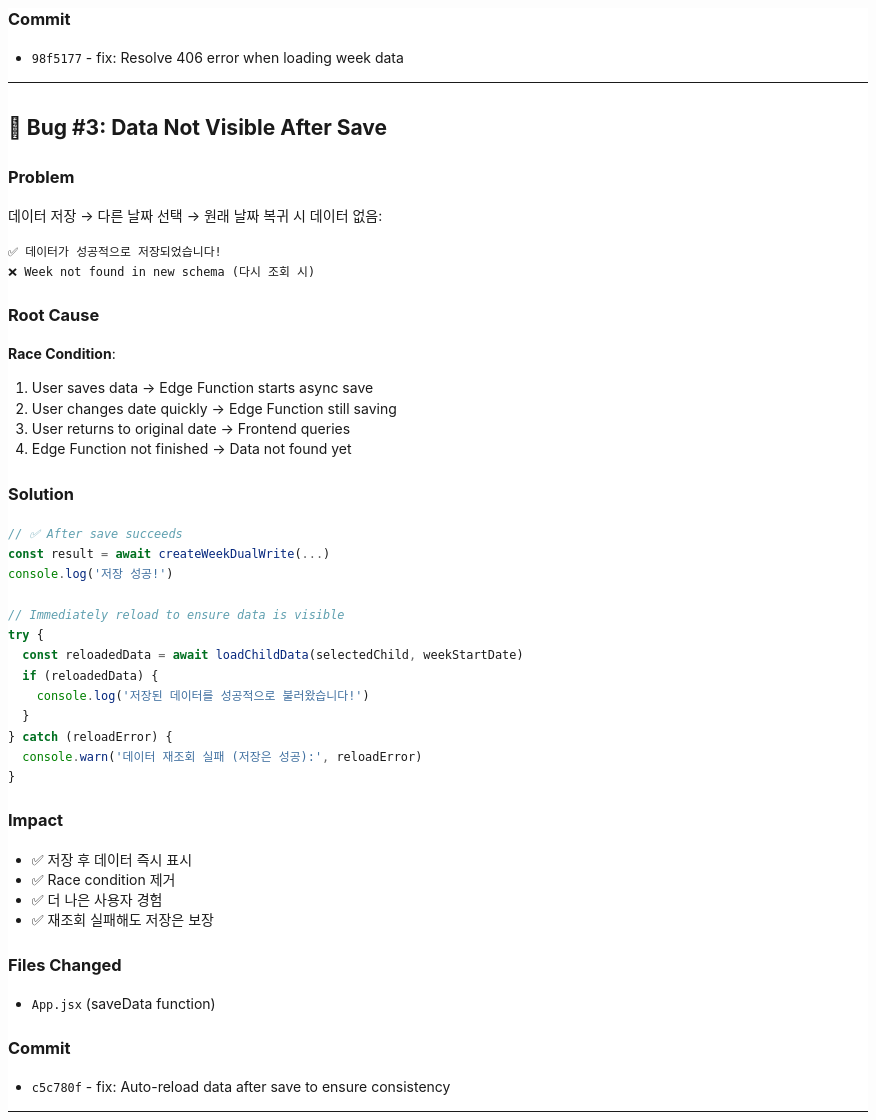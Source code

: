 ### Commit
- `98f5177` - fix: Resolve 406 error when loading week data

---

## 🐛 Bug #3: Data Not Visible After Save

### Problem
데이터 저장 → 다른 날짜 선택 → 원래 날짜 복귀 시 데이터 없음:
```
✅ 데이터가 성공적으로 저장되었습니다!
❌ Week not found in new schema (다시 조회 시)
```

### Root Cause
**Race Condition**:
1. User saves data → Edge Function starts async save
2. User changes date quickly → Edge Function still saving
3. User returns to original date → Frontend queries
4. Edge Function not finished → Data not found yet

### Solution
```javascript
// ✅ After save succeeds
const result = await createWeekDualWrite(...)
console.log('저장 성공!')

// Immediately reload to ensure data is visible
try {
  const reloadedData = await loadChildData(selectedChild, weekStartDate)
  if (reloadedData) {
    console.log('저장된 데이터를 성공적으로 불러왔습니다!')
  }
} catch (reloadError) {
  console.warn('데이터 재조회 실패 (저장은 성공):', reloadError)
}
```

### Impact
- ✅ 저장 후 데이터 즉시 표시
- ✅ Race condition 제거
- ✅ 더 나은 사용자 경험
- ✅ 재조회 실패해도 저장은 보장

### Files Changed
- `App.jsx` (saveData function)

### Commit
- `c5c780f` - fix: Auto-reload data after save to ensure consistency

---